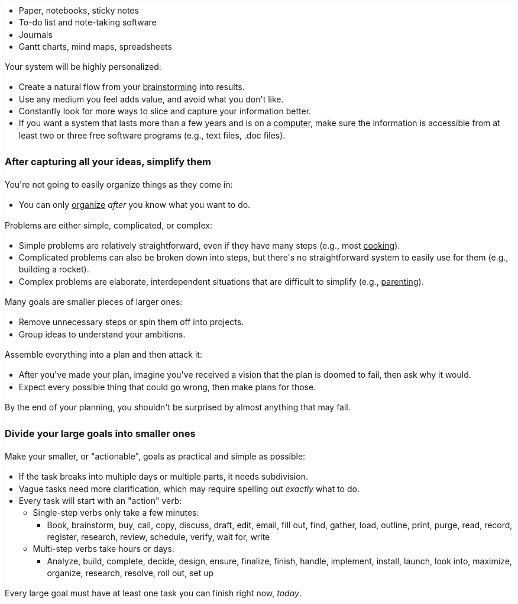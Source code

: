 - Paper, notebooks, sticky notes
- To-do list and note-taking software
- Journals
- Gantt charts, mind maps, spreadsheets

Your system will be highly personalized:

- Create a natural flow from your [brainstorming](mind-creativity.md) into results.
- Use any medium you feel adds value, and avoid what you don't like.
- Constantly look for more ways to slice and capture your information better.
- If you want a system that lasts more than a few years and is on a [computer](computers.md), make sure the information is accessible from at least two or three free software programs (e.g., text files, .doc files).

### After capturing all your ideas, simplify them

You're not going to easily organize things as they come in:

- You can only [organize](organization.md) *after* you know what you want to do.

Problems are either simple, complicated, or complex:

- Simple problems are relatively straightforward, even if they have many steps (e.g., most [cooking](cooking.md)).
- Complicated problems can also be broken down into steps, but there's no straightforward system to easily use for them (e.g., building a rocket).
- Complex problems are elaborate, interdependent situations that are difficult to simplify (e.g., [parenting](parenting-1_babies.md)).

Many goals are smaller pieces of larger ones:

- Remove unnecessary steps or spin them off into projects.
- Group ideas to understand your ambitions.

Assemble everything into a plan and then attack it:

- After you've made your plan, imagine you've received a vision that the plan is doomed to fail, then ask why it would.
- Expect every possible thing that could go wrong, then make plans for those.

By the end of your planning, you shouldn't be surprised by almost anything that may fail.

### Divide your large goals into smaller ones

Make your smaller, or "actionable", goals as practical and simple as possible:

- If the task breaks into multiple days or multiple parts, it needs subdivision.
- Vague tasks need more clarification, which may require spelling out *exactly* what to do.
- Every task will start with an "action" verb:
  - Single-step verbs only take a few minutes:
    - Book, brainstorm, buy, call, copy, discuss, draft, edit, email, fill out, find, gather, load, outline, print, purge, read, record, register, research, review, schedule, verify, wait for, write
  - Multi-step verbs take hours or days:
    - Analyze, build, complete, decide, design, ensure, finalize, finish, handle, implement, install, launch, look into, maximize, organize, research, resolve, roll out, set up

Every large goal must have at least one task you can finish right now, *today*.

